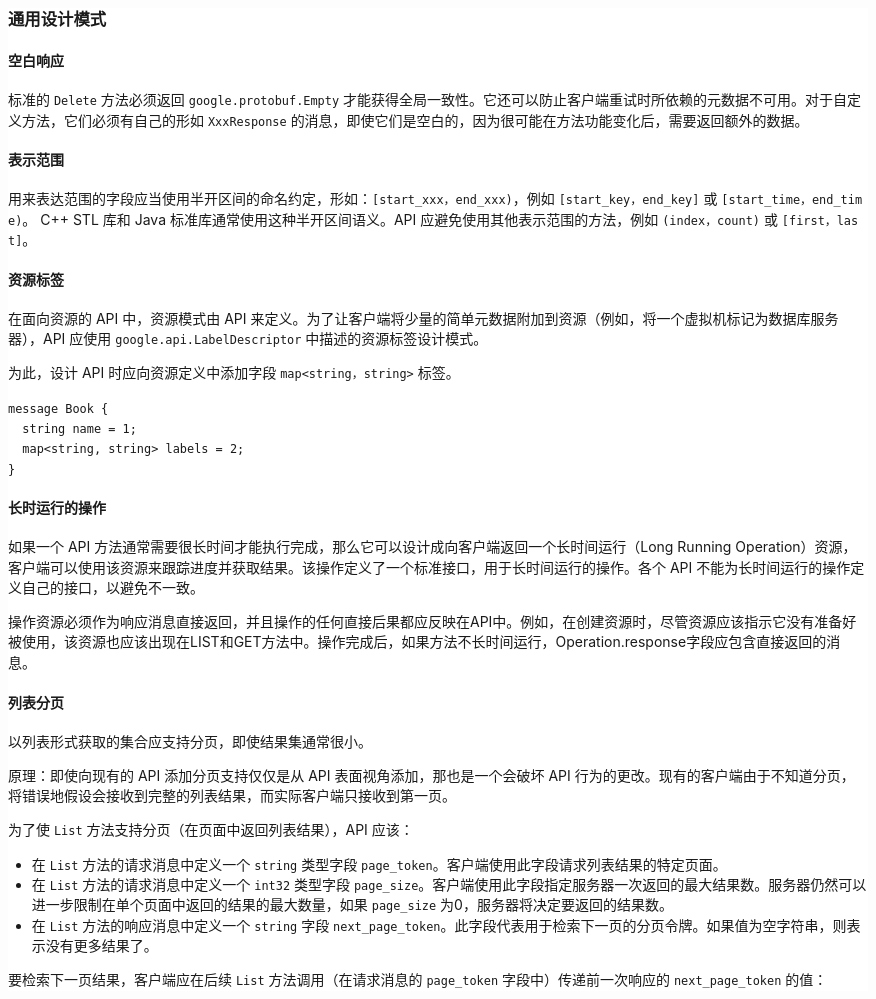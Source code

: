 ### 通用设计模式



#### 空白响应

标准的 ```Delete``` 方法必须返回 ```google.protobuf.Empty``` 才能获得全局一致性。它还可以防止客户端重试时所依赖的元数据不可用。对于自定义方法，它们必须有自己的形如 ```XxxResponse``` 的消息，即使它们是空白的，因为很可能在方法功能变化后，需要返回额外的数据。



#### 表示范围

用来表达范围的字段应当使用半开区间的命名约定，形如：```[start_xxx，end_xxx)```，例如 ```[start_key，end_key]``` 或 ```[start_time，end_time)```。 C++ STL 库和 Java 标准库通常使用这种半开区间语义。API 应避免使用其他表示范围的方法，例如 ```(index，count)``` 或 ```[first，last]```。



#### 资源标签

在面向资源的 API 中，资源模式由 API 来定义。为了让客户端将少量的简单元数据附加到资源（例如，将一个虚拟机标记为数据库服务器），API 应使用 ```google.api.LabelDescriptor``` 中描述的资源标签设计模式。

为此，设计 API 时应向资源定义中添加字段 ```map<string，string>``` 标签。

```
message Book {
  string name = 1;
  map<string, string> labels = 2;
}
```



#### 长时运行的操作

如果一个 API 方法通常需要很长时间才能执行完成，那么它可以设计成向客户端返回一个长时间运行（Long Running Operation）资源，客户端可以使用该资源来跟踪进度并获取结果。该操作定义了一个标准接口，用于长时间运行的操作。各个 API 不能为长时间运行的操作定义自己的接口，以避免不一致。

操作资源必须作为响应消息直接返回，并且操作的任何直接后果都应反映在API中。例如，在创建资源时，尽管资源应该指示它没有准备好被使用，该资源也应该出现在LIST和GET方法中。操作完成后，如果方法不长时间运行，Operation.response字段应包含直接返回的消息。



#### 列表分页

以列表形式获取的集合应支持分页，即使结果集通常很小。

原理：即使向现有的 API 添加分页支持仅仅是从 API 表面视角添加，那也是一个会破坏 API 行为的更改。现有的客户端由于不知道分页，将错误地假设会接收到完整的列表结果，而实际客户端只接收到第一页。

为了使 ```List``` 方法支持分页（在页面中返回列表结果），API 应该：

* 在 ```List``` 方法的请求消息中定义一个 ```string``` 类型字段 ```page_token```。客户端使用此字段请求列表结果的特定页面。
* 在 ```List``` 方法的请求消息中定义一个 ```int32``` 类型字段 ```page_size```。客户端使用此字段指定服务器一次返回的最大结果数。服务器仍然可以进一步限制在单个页面中返回的结果的最大数量，如果 ```page_size``` 为0，服务器将决定要返回的结果数。
* 在 ```List``` 方法的响应消息中定义一个 ```string``` 字段 ```next_page_token```。此字段代表用于检索下一页的分页令牌。如果值为空字符串，则表示没有更多结果了。

要检索下一页结果，客户端应在后续 ```List``` 方法调用（在请求消息的 ```page_token``` 字段中）传递前一次响应的 ```next_page_token``` 的值：
